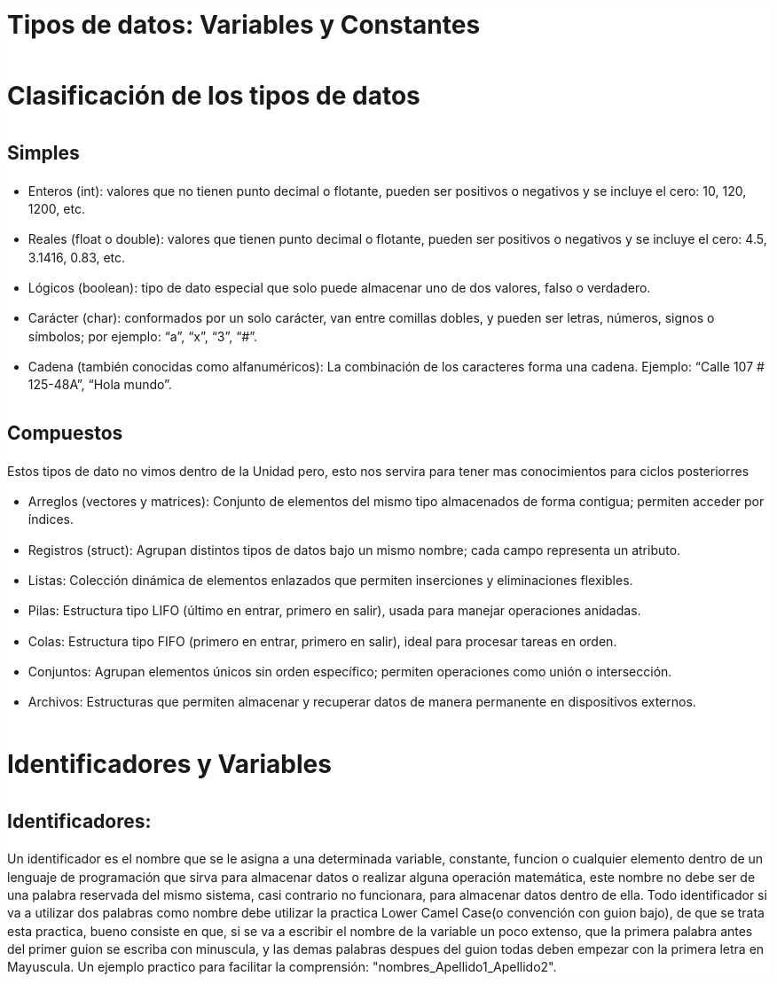 # Tipos de datos: Variables y Constantes

# Clasificación de los tipos de datos
## Simples

- Enteros (int): valores que no tienen punto decimal o flotante, pueden ser positivos o negativos y se incluye el cero: 10, 120, 1200, etc.

- Reales (float o double): valores que tienen punto decimal o flotante, pueden ser positivos o negativos y se incluye el cero: 4.5, 3.1416, 0.83, etc.

- Lógicos (boolean): tipo de dato especial que solo puede almacenar uno de dos valores, falso o verdadero.

- Carácter (char): conformados por un solo carácter, van entre comillas dobles, y pueden ser letras, números, signos o sı́mbolos; por ejemplo: “a”, “x”, “3”, “#”.
- Cadena (también conocidas como alfanuméricos): La combinación de los caracteres forma una cadena. Ejemplo: “Calle 107 # 125-48A”, “Hola mundo”.


## Compuestos

  Estos tipos de dato no vimos dentro de la Unidad pero, esto nos servira para tener mas conocimientos para ciclos posteriorres
- Arreglos (vectores y matrices): Conjunto de elementos del mismo tipo almacenados de forma contigua; permiten acceder por índices.

- Registros (struct): Agrupan distintos tipos de datos bajo un mismo nombre; cada campo representa un atributo.

- Listas: Colección dinámica de elementos enlazados que permiten inserciones y eliminaciones flexibles.

- Pilas: Estructura tipo LIFO (último en entrar, primero en salir), usada para manejar operaciones anidadas.

- Colas: Estructura tipo FIFO (primero en entrar, primero en salir), ideal para procesar tareas en orden.

- Conjuntos: Agrupan elementos únicos sin orden específico; permiten operaciones como unión o intersección.

- Archivos: Estructuras que permiten almacenar y recuperar datos de manera permanente en dispositivos externos.

# Identificadores y Variables

## Identificadores: 
Un identificador es el nombre que se le asigna a una determinada variable, constante, funcion o cualquier elemento dentro de un lenguaje de programación que sirva para almacenar datos o realizar alguna operación matemática, este nombre no debe ser de una palabra reservada del mismo sistema, casi contrario no funcionara, para almacenar datos dentro de ella. Todo identificador si va a utilizar dos palabras como nombre debe utilizar la practica Lower Camel Case(o convención con guion bajo), de que se trata esta practica, bueno consiste en que, si se va a escribir el nombre de la variable un poco extenso, que la primera palabra antes del primer guion se escriba con minuscula, y las demas palabras despues del guion todas deben empezar con la primera letra en Mayuscula. Un ejemplo practico para facilitar la comprensión: "nombres_Apellido1_Apellido2".
